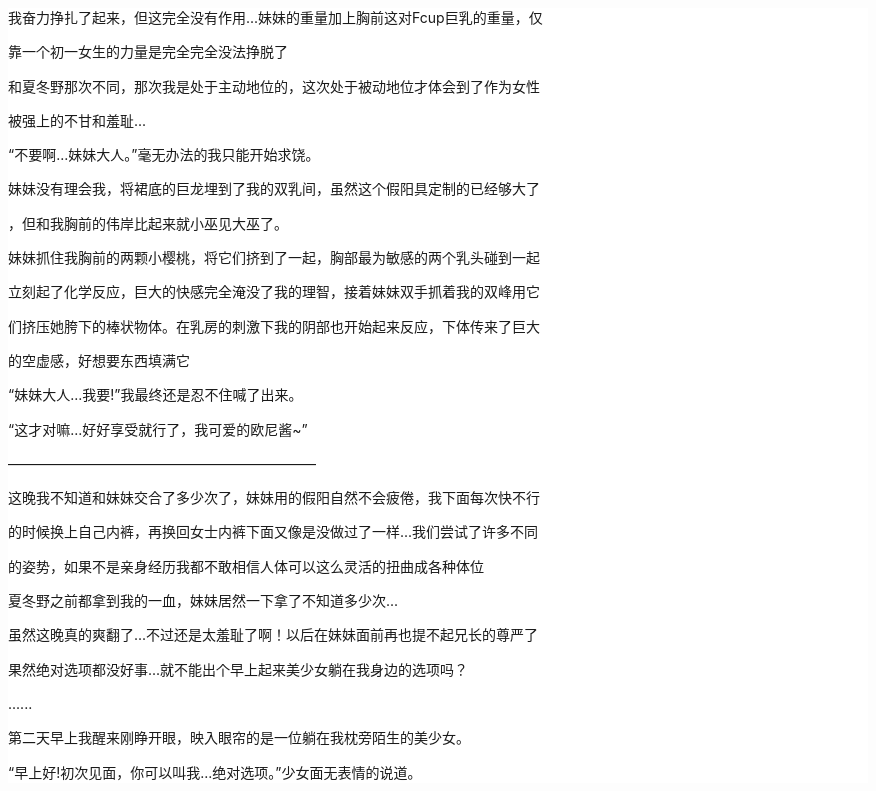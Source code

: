 我奋力挣扎了起来，但这完全没有作用...妹妹的重量加上胸前这对Fcup巨乳的重量，仅

靠一个初一女生的力量是完全完全没法挣脱了

和夏冬野那次不同，那次我是处于主动地位的，这次处于被动地位才体会到了作为女性

被强上的不甘和羞耻...

“不要啊...妹妹大人。”毫无办法的我只能开始求饶。

妹妹没有理会我，将裙底的巨龙埋到了我的双乳间，虽然这个假阳具定制的已经够大了

，但和我胸前的伟岸比起来就小巫见大巫了。

妹妹抓住我胸前的两颗小樱桃，将它们挤到了一起，胸部最为敏感的两个乳头碰到一起

立刻起了化学反应，巨大的快感完全淹没了我的理智，接着妹妹双手抓着我的双峰用它

们挤压她胯下的棒状物体。在乳房的刺激下我的阴部也开始起来反应，下体传来了巨大

的空虚感，好想要东西填满它

“妹妹大人...我要!”我最终还是忍不住喊了出来。

“这才对嘛...好好享受就行了，我可爱的欧尼酱~”

——————————————————————

这晚我不知道和妹妹交合了多少次了，妹妹用的假阳自然不会疲倦，我下面每次快不行

的时候换上自己内裤，再换回女士内裤下面又像是没做过了一样...我们尝试了许多不同

的姿势，如果不是亲身经历我都不敢相信人体可以这么灵活的扭曲成各种体位

夏冬野之前都拿到我的一血，妹妹居然一下拿了不知道多少次...

虽然这晚真的爽翻了...不过还是太羞耻了啊！以后在妹妹面前再也提不起兄长的尊严了

果然绝对选项都没好事...就不能出个早上起来美少女躺在我身边的选项吗？

......

第二天早上我醒来刚睁开眼，映入眼帘的是一位躺在我枕旁陌生的美少女。

“早上好!初次见面，你可以叫我...绝对选项。”少女面无表情的说道。


